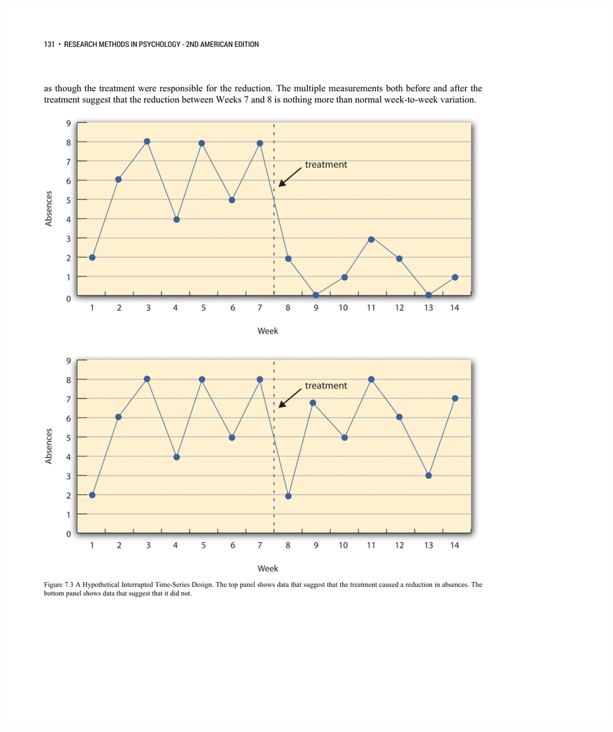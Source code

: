![A Hypothetical Interrupted Time-Series Design. The top panel shows data that suggest that the treatment caused a reduction in absences. The bottom panel shows data that suggest that it did not.](figures/C7timeseries.pdf)
